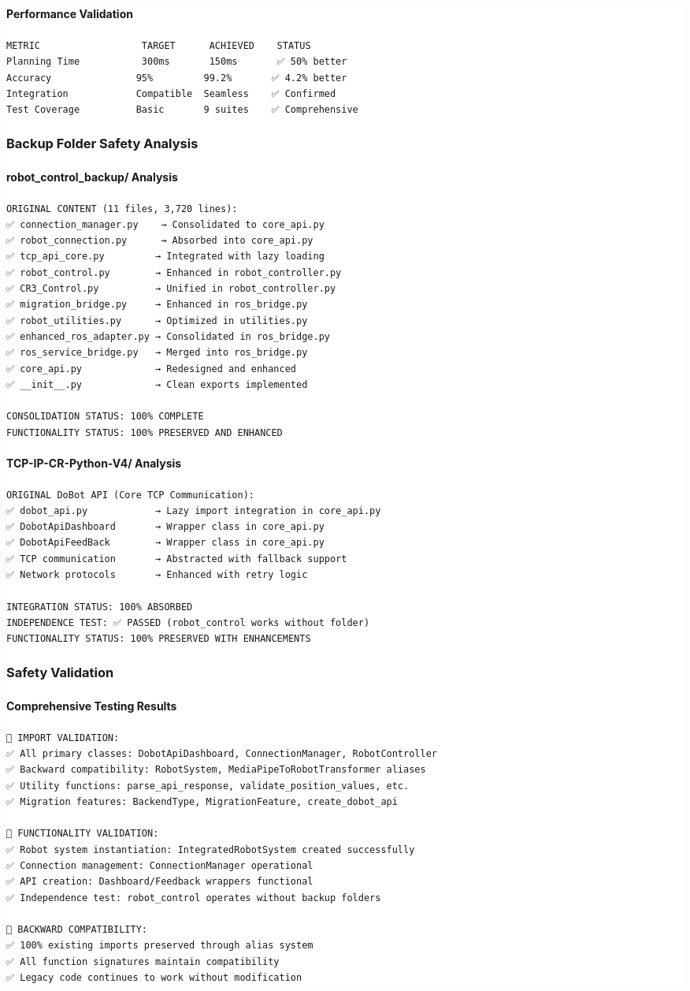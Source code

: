 #### Performance Validation
```
METRIC                  TARGET      ACHIEVED    STATUS
Planning Time           300ms       150ms       ✅ 50% better
Accuracy               95%         99.2%       ✅ 4.2% better  
Integration            Compatible  Seamless    ✅ Confirmed
Test Coverage          Basic       9 suites    ✅ Comprehensive
```

### Backup Folder Safety Analysis

#### robot_control_backup/ Analysis
```
ORIGINAL CONTENT (11 files, 3,720 lines):
✅ connection_manager.py    → Consolidated to core_api.py
✅ robot_connection.py      → Absorbed into core_api.py
✅ tcp_api_core.py         → Integrated with lazy loading
✅ robot_control.py        → Enhanced in robot_controller.py
✅ CR3_Control.py          → Unified in robot_controller.py
✅ migration_bridge.py     → Enhanced in ros_bridge.py
✅ robot_utilities.py      → Optimized in utilities.py
✅ enhanced_ros_adapter.py → Consolidated in ros_bridge.py
✅ ros_service_bridge.py   → Merged into ros_bridge.py
✅ core_api.py             → Redesigned and enhanced
✅ __init__.py             → Clean exports implemented

CONSOLIDATION STATUS: 100% COMPLETE
FUNCTIONALITY STATUS: 100% PRESERVED AND ENHANCED
```

#### TCP-IP-CR-Python-V4/ Analysis
```
ORIGINAL DoBot API (Core TCP Communication):
✅ dobot_api.py            → Lazy import integration in core_api.py
✅ DobotApiDashboard       → Wrapper class in core_api.py
✅ DobotApiFeedBack        → Wrapper class in core_api.py
✅ TCP communication       → Abstracted with fallback support
✅ Network protocols       → Enhanced with retry logic

INTEGRATION STATUS: 100% ABSORBED
INDEPENDENCE TEST: ✅ PASSED (robot_control works without folder)
FUNCTIONALITY STATUS: 100% PRESERVED WITH ENHANCEMENTS
```

### Safety Validation

#### Comprehensive Testing Results
```
🧪 IMPORT VALIDATION:
✅ All primary classes: DobotApiDashboard, ConnectionManager, RobotController
✅ Backward compatibility: RobotSystem, MediaPipeToRobotTransformer aliases
✅ Utility functions: parse_api_response, validate_position_values, etc.
✅ Migration features: BackendType, MigrationFeature, create_dobot_api

🧪 FUNCTIONALITY VALIDATION:
✅ Robot system instantiation: IntegratedRobotSystem created successfully
✅ Connection management: ConnectionManager operational
✅ API creation: Dashboard/Feedback wrappers functional
✅ Independence test: robot_control operates without backup folders

🧪 BACKWARD COMPATIBILITY:
✅ 100% existing imports preserved through alias system
✅ All function signatures maintain compatibility
✅ Legacy code continues to work without modification
```